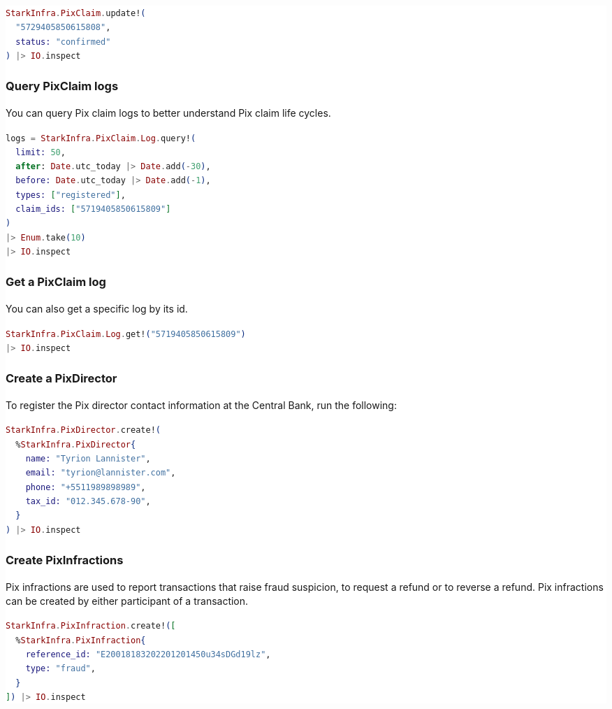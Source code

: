 ```elixir
StarkInfra.PixClaim.update!(
  "5729405850615808", 
  status: "confirmed"
) |> IO.inspect
```

### Query PixClaim logs

You can query Pix claim logs to better understand Pix claim life cycles.

```elixir
logs = StarkInfra.PixClaim.Log.query!(
  limit: 50,
  after: Date.utc_today |> Date.add(-30),
  before: Date.utc_today |> Date.add(-1),
  types: ["registered"],
  claim_ids: ["5719405850615809"]
)
|> Enum.take(10)
|> IO.inspect
```

### Get a PixClaim log

You can also get a specific log by its id.

```elixir
StarkInfra.PixClaim.Log.get!("5719405850615809") 
|> IO.inspect
```

### Create a PixDirector

To register the Pix director contact information at the Central Bank, run the following:

```elixir
StarkInfra.PixDirector.create!(
  %StarkInfra.PixDirector{
    name: "Tyrion Lannister",
    email: "tyrion@lannister.com",
    phone: "+5511989898989",
    tax_id: "012.345.678-90",
  }
) |> IO.inspect
```

### Create PixInfractions

Pix infractions are used to report transactions that raise fraud suspicion, to request a refund or to 
reverse a refund. Pix infractions can be created by either participant of a transaction.

```elixir
StarkInfra.PixInfraction.create!([
  %StarkInfra.PixInfraction{
    reference_id: "E20018183202201201450u34sDGd19lz",
    type: "fraud",
  }
]) |> IO.inspect
```
